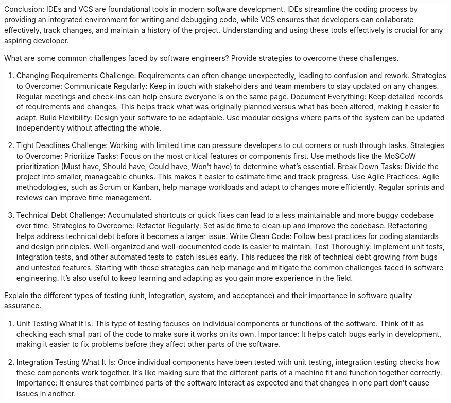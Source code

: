 Conclusion:
IDEs and VCS are foundational tools in modern software development. IDEs streamline the coding process by providing an integrated environment for writing and debugging code, while VCS ensures that developers can collaborate effectively, track changes, and maintain a history of the project. Understanding and using these tools effectively is crucial for any aspiring developer.


What are some common challenges faced by software engineers? Provide strategies to overcome these challenges.
1. Changing Requirements
Challenge: Requirements can often change unexpectedly, leading to confusion and rework.
Strategies to Overcome:
Communicate Regularly: Keep in touch with stakeholders and team members to stay updated on any changes. Regular meetings and check-ins can help ensure everyone is on the same page.
Document Everything: Keep detailed records of requirements and changes. This helps track what was originally planned versus what has been altered, making it easier to adapt.
Build Flexibility: Design your software to be adaptable. Use modular designs where parts of the system can be updated independently without affecting the whole.

2. Tight Deadlines
Challenge: Working with limited time can pressure developers to cut corners or rush through tasks.
Strategies to Overcome:
Prioritize Tasks: Focus on the most critical features or components first. Use methods like the MoSCoW prioritization (Must have, Should have, Could have, Won't have) to determine what’s essential.
Break Down Tasks: Divide the project into smaller, manageable chunks. This makes it easier to estimate time and track progress.
Use Agile Practices: Agile methodologies, such as Scrum or Kanban, help manage workloads and adapt to changes more efficiently. Regular sprints and reviews can improve time management.

3. Technical Debt
Challenge: Accumulated shortcuts or quick fixes can lead to a less maintainable and more buggy codebase over time.
Strategies to Overcome:
Refactor Regularly: Set aside time to clean up and improve the codebase. Refactoring helps address technical debt before it becomes a larger issue.
Write Clean Code: Follow best practices for coding standards and design principles. Well-organized and well-documented code is easier to maintain.
Test Thoroughly: Implement unit tests, integration tests, and other automated tests to catch issues early. This reduces the risk of technical debt growing from bugs and untested features.
Starting with these strategies can help manage and mitigate the common challenges faced in software engineering. It’s also useful to keep learning and adapting as you gain more experience in the field.


Explain the different types of testing (unit, integration, system, and acceptance) and their importance in software quality assurance.
1. Unit Testing
What It Is: This type of testing focuses on individual components or functions of the software. Think of it as checking each small part of the code to make sure it works on its own.
Importance: It helps catch bugs early in development, making it easier to fix problems before they affect other parts of the software.

2. Integration Testing
What It Is: Once individual components have been tested with unit testing, integration testing checks how these components work together. It’s like making sure that the different parts of a machine fit and function together correctly.
Importance: It ensures that combined parts of the software interact as expected and that changes in one part don’t cause issues in another.

